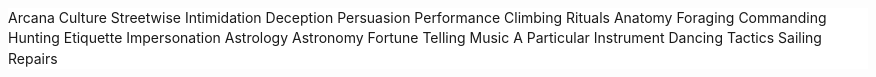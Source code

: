   </tr>
  <tr>
   <td>Arcana
   </td>
   <td>Culture
   </td>
   <td>Streetwise
   </td>
  </tr>
  <tr>
   <td>Intimidation
   </td>
   <td>Deception
   </td>
   <td>Persuasion
   </td>
  </tr>
  <tr>
   <td>Performance
   </td>
   <td>Climbing
   </td>
   <td>Rituals
   </td>
  </tr>
  <tr>
   <td>Anatomy
   </td>
   <td>Foraging
   </td>
   <td>Commanding
   </td>
  </tr>
  <tr>
   <td>Hunting
   </td>
   <td>Etiquette
   </td>
   <td>Impersonation
   </td>
  </tr>
  <tr>
   <td>Astrology
   </td>
   <td>Astronomy
   </td>
   <td>Fortune Telling
   </td>
  </tr>
  <tr>
   <td>Music
   </td>
   <td>A Particular Instrument
   </td>
   <td>Dancing
   </td>
  </tr>
  <tr>
   <td>Tactics
   </td>
   <td>Sailing
   </td>
   <td>Repairs
   </td>